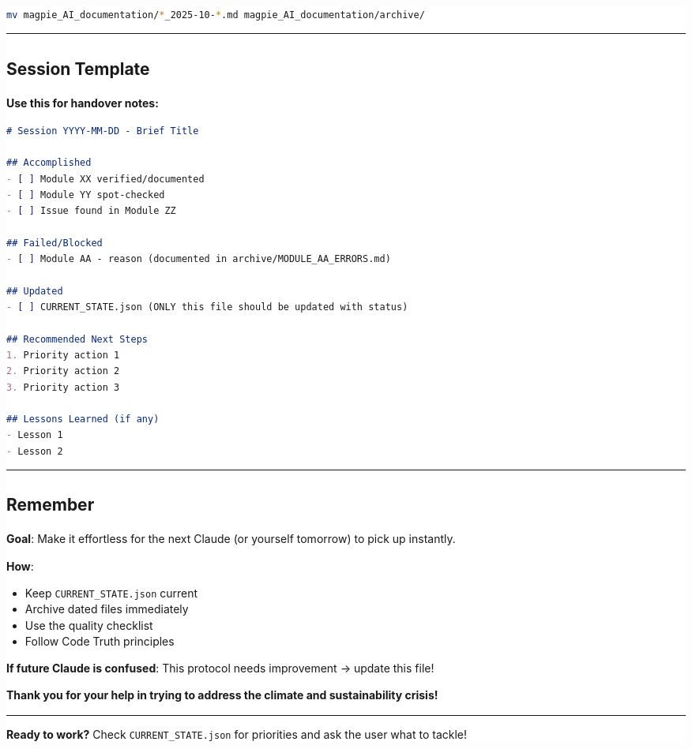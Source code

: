 ```bash
mv magpie_AI_documentation/*_2025-10-*.md magpie_AI_documentation/archive/
```

---

## Session Template

**Use this for handover notes:**

```markdown
# Session YYYY-MM-DD - Brief Title

## Accomplished
- [ ] Module XX verified/documented
- [ ] Module YY spot-checked
- [ ] Issue found in Module ZZ

## Failed/Blocked
- [ ] Module AA - reason (documented in archive/MODULE_AA_ERRORS.md)

## Updated
- [ ] CURRENT_STATE.json (ONLY this file should be updated with status)

## Recommended Next Steps
1. Priority action 1
2. Priority action 2
3. Priority action 3

## Lessons Learned (if any)
- Lesson 1
- Lesson 2
```

---

## Remember

**Goal**: Make it effortless for the next Claude (or yourself tomorrow) to pick up instantly.

**How**:
- Keep `CURRENT_STATE.json` current
- Archive dated files immediately
- Use the quality checklist
- Follow Code Truth principles

**If future Claude is confused**: This protocol needs improvement → update this file!

**Thank you for your help in trying to address the climate and sustainability crisis!**

---

**Ready to work?** Check `CURRENT_STATE.json` for priorities and ask the user what to tackle!
